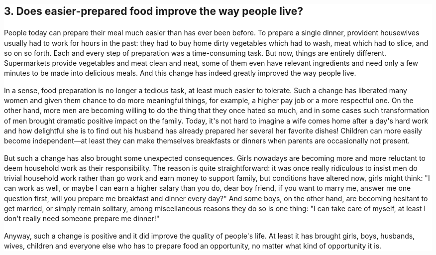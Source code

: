 ## 3. Does easier-prepared food improve the way people live?

People today can prepare their meal much easier than has ever been before. To prepare a single dinner, provident housewives usually had to work for hours in the past: they had to buy home dirty vegetables which had to wash, meat which had to slice, and so on so forth. Each and every step of preparation was a time-consuming task. But now, things are entirely different. Supermarkets provide vegetables and meat clean and neat, some of them even have relevant ingredients and need only a few minutes to be made into delicious meals. And this change has indeed greatly improved the way people live.

In a sense, food preparation is no longer a tedious task, at least much easier to tolerate. Such a change has liberated many women and given them chance to do more meaningful things, for example, a higher pay job or a more respectful one. On the other hand, more men are becoming willing to do the thing that they once hated so much, and in some cases such transformation of men brought dramatic positive impact on the family. Today, it's not hard to imagine a wife comes home after a day's hard work and how delightful she is to find out his husband has already prepared her several her favorite dishes! Children can more easily become independent—at least they can make themselves breakfasts or dinners when parents are occasionally not present.

But such a change has also brought some unexpected consequences. Girls nowadays are becoming more and more reluctant to deem household work as their responsibility. The reason is quite straightforward: it was once really ridiculous to insist men do trivial household work rather than go work and earn money to support family, but conditions have altered now, girls might think: "I can work as well, or maybe I can earn a higher salary than you do, dear boy friend, if you want to marry me, answer me one question first, will you prepare me breakfast and dinner every day?" And some boys, on the other hand, are becoming hesitant to get married, or simply remain solitary, among miscellaneous reasons they do so is one thing: "I can take care of myself, at least I don't really need someone prepare me dinner!"

Anyway, such a change is positive and it did improve the quality of people's life. At least it has brought girls, boys, husbands, wives, children and everyone else who has to prepare food an opportunity, no matter what kind of opportunity it is.
